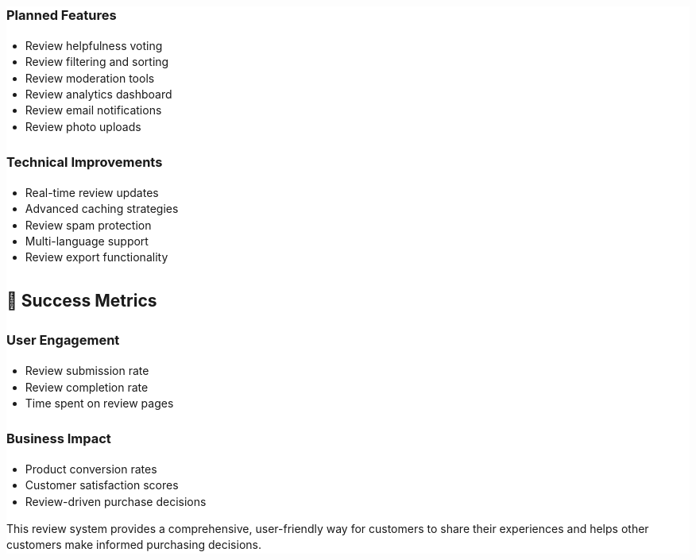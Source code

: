 ### Planned Features
- Review helpfulness voting
- Review filtering and sorting
- Review moderation tools
- Review analytics dashboard
- Review email notifications
- Review photo uploads

### Technical Improvements
- Real-time review updates
- Advanced caching strategies
- Review spam protection
- Multi-language support
- Review export functionality

## 🎯 Success Metrics

### User Engagement
- Review submission rate
- Review completion rate
- Time spent on review pages

### Business Impact
- Product conversion rates
- Customer satisfaction scores
- Review-driven purchase decisions

This review system provides a comprehensive, user-friendly way for customers to share their experiences and helps other customers make informed purchasing decisions. 